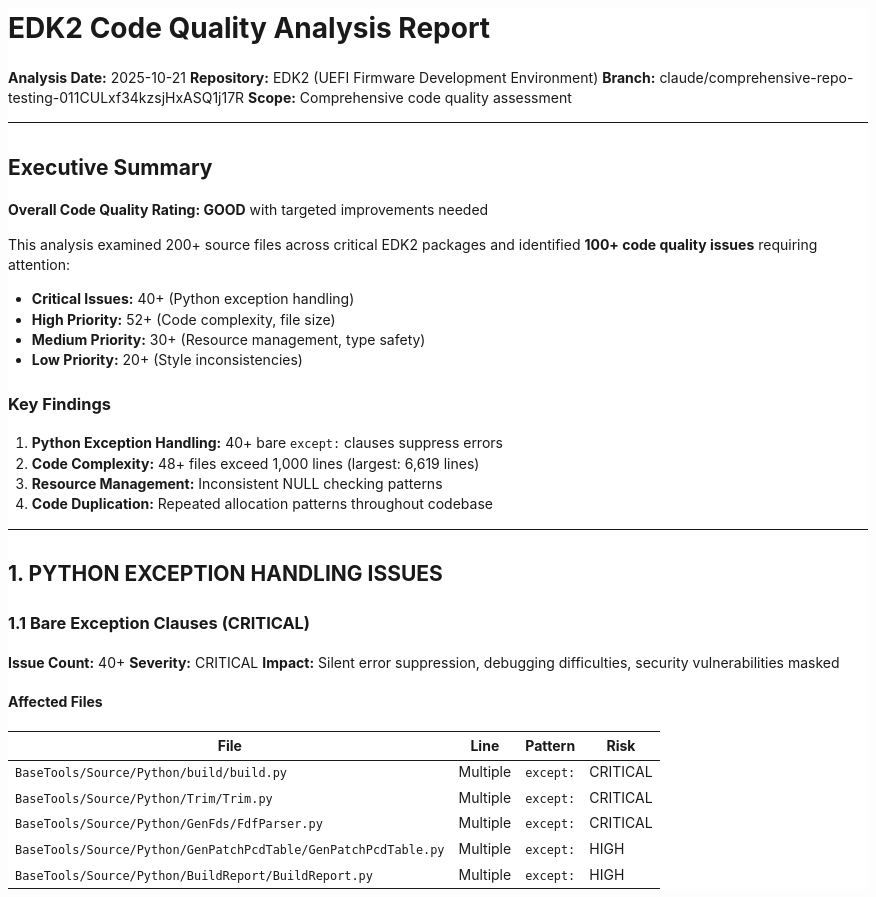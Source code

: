 # EDK2 Code Quality Analysis Report

**Analysis Date:** 2025-10-21
**Repository:** EDK2 (UEFI Firmware Development Environment)
**Branch:** claude/comprehensive-repo-testing-011CULxf34kzsjHxASQ1j17R
**Scope:** Comprehensive code quality assessment

---

## Executive Summary

**Overall Code Quality Rating: GOOD** with targeted improvements needed

This analysis examined 200+ source files across critical EDK2 packages and identified **100+ code quality issues** requiring attention:

- **Critical Issues:** 40+ (Python exception handling)
- **High Priority:** 52+ (Code complexity, file size)
- **Medium Priority:** 30+ (Resource management, type safety)
- **Low Priority:** 20+ (Style inconsistencies)

### Key Findings

1. **Python Exception Handling:** 40+ bare `except:` clauses suppress errors
2. **Code Complexity:** 48+ files exceed 1,000 lines (largest: 6,619 lines)
3. **Resource Management:** Inconsistent NULL checking patterns
4. **Code Duplication:** Repeated allocation patterns throughout codebase

---

## 1. PYTHON EXCEPTION HANDLING ISSUES

### 1.1 Bare Exception Clauses (CRITICAL)

**Issue Count:** 40+
**Severity:** CRITICAL
**Impact:** Silent error suppression, debugging difficulties, security vulnerabilities masked

#### Affected Files

| File | Line | Pattern | Risk |
|------|------|---------|------|
| `BaseTools/Source/Python/build/build.py` | Multiple | `except:` | CRITICAL |
| `BaseTools/Source/Python/Trim/Trim.py` | Multiple | `except:` | CRITICAL |
| `BaseTools/Source/Python/GenFds/FdfParser.py` | Multiple | `except:` | CRITICAL |
| `BaseTools/Source/Python/GenPatchPcdTable/GenPatchPcdTable.py` | Multiple | `except:` | HIGH |
| `BaseTools/Source/Python/BuildReport/BuildReport.py` | Multiple | `except:` | HIGH |
